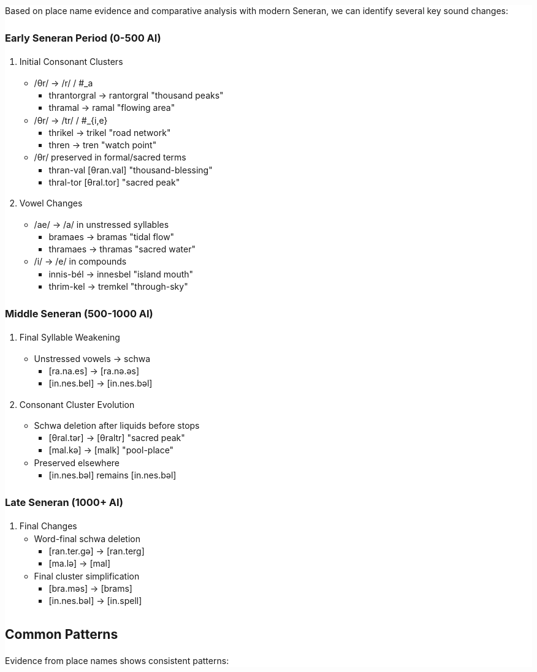 Based on place name evidence and comparative analysis with modern Seneran, we
can identify several key sound changes:

### Early Seneran Period (0-500 AI)

1. Initial Consonant Clusters

   - /θr/ → /r/ / #\_a
     - thrantorgral → rantorgral "thousand peaks"
     - thramal → ramal "flowing area"
   - /θr/ → /tr/ / #\_{i,e}
     - thrikel → trikel "road network"
     - thren → tren "watch point"
   - /θr/ preserved in formal/sacred terms
     - thran-val [θran.val] "thousand-blessing"
     - thral-tor [θral.tor] "sacred peak"

2. Vowel Changes
   - /ae/ → /a/ in unstressed syllables
     - bramaes → bramas "tidal flow"
     - thramaes → thramas "sacred water"
   - /i/ → /e/ in compounds
     - innis-bél → innesbel "island mouth"
     - thrim-kel → tremkel "through-sky"

### Middle Seneran (500-1000 AI)

1. Final Syllable Weakening

   - Unstressed vowels → schwa
     - [ra.na.es] → [ra.nə.əs]
     - [in.nes.bel] → [in.nes.bəl]

2. Consonant Cluster Evolution
   - Schwa deletion after liquids before stops
     - [θral.tər] → [θraltr] "sacred peak"
     - [mal.kə] → [malk] "pool-place"
   - Preserved elsewhere
     - [in.nes.bəl] remains [in.nes.bəl]

### Late Seneran (1000+ AI)

1. Final Changes
   - Word-final schwa deletion
     - [ran.ter.gə] → [ran.terg]
     - [ma.lə] → [mal]
   - Final cluster simplification
     - [bra.məs] → [brams]
     - [in.nes.bəl] → [in.spell]

## Common Patterns

Evidence from place names shows consistent patterns:
